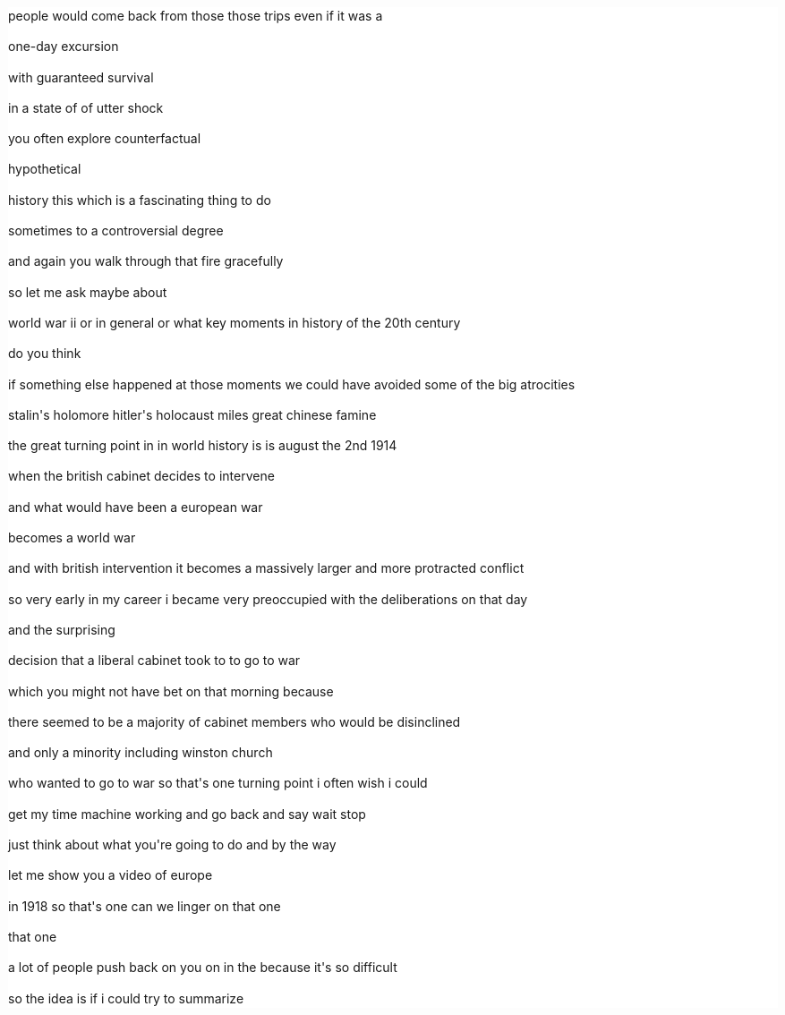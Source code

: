  people would come back from those those trips even if it was a

 one-day excursion

 with guaranteed survival

 in a state of of utter shock

 you often explore counterfactual

 hypothetical

 history this which is a fascinating thing to do

 sometimes to a controversial degree

 and again you walk through that fire gracefully

 so let me ask maybe about

 world war ii or in general or what key moments in history of the 20th century

 do you think

 if something else happened at those moments we could have avoided some of the big atrocities

 stalin's holomore hitler's holocaust miles great chinese famine

 the great turning point in in world history is is august the 2nd 1914

 when the british cabinet decides to intervene

 and what would have been a european war

 becomes a world war

 and with british intervention it becomes a massively larger and more protracted conflict

 so very early in my career i became very preoccupied with the deliberations on that day

 and the surprising

 decision that a liberal cabinet took to to go to war

 which you might not have bet on that morning because

 there seemed to be a majority of cabinet members who would be disinclined

 and only a minority including winston church

 who wanted to go to war so that's one turning point i often wish i could

 get my time machine working and go back and say wait stop

 just think about what you're going to do and by the way

 let me show you a video of europe

 in 1918 so that's one can we linger on that one

 that one

 a lot of people push back on you on in the because it's so difficult

 so the idea is if i could try to summarize
